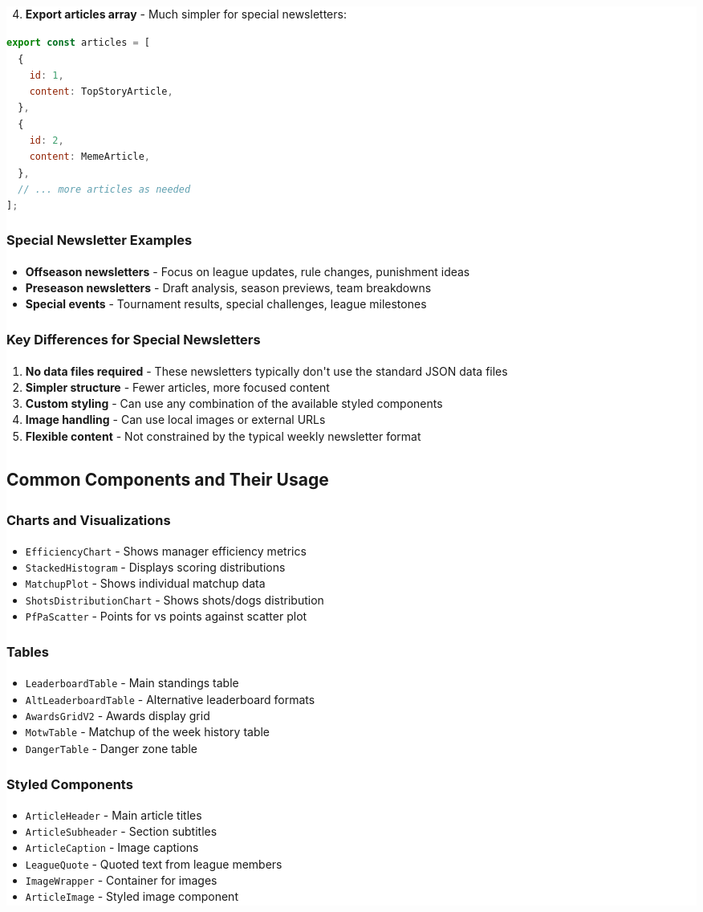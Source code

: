 4. **Export articles array** - Much simpler for special newsletters:

```jsx
export const articles = [
  {
    id: 1,
    content: TopStoryArticle,
  },
  {
    id: 2,
    content: MemeArticle,
  },
  // ... more articles as needed
];
```

### Special Newsletter Examples

- **Offseason newsletters** - Focus on league updates, rule changes, punishment ideas
- **Preseason newsletters** - Draft analysis, season previews, team breakdowns
- **Special events** - Tournament results, special challenges, league milestones

### Key Differences for Special Newsletters

1. **No data files required** - These newsletters typically don't use the standard JSON data files
2. **Simpler structure** - Fewer articles, more focused content
3. **Custom styling** - Can use any combination of the available styled components
4. **Image handling** - Can use local images or external URLs
5. **Flexible content** - Not constrained by the typical weekly newsletter format

## Common Components and Their Usage

### Charts and Visualizations

- `EfficiencyChart` - Shows manager efficiency metrics
- `StackedHistogram` - Displays scoring distributions
- `MatchupPlot` - Shows individual matchup data
- `ShotsDistributionChart` - Shows shots/dogs distribution
- `PfPaScatter` - Points for vs points against scatter plot

### Tables

- `LeaderboardTable` - Main standings table
- `AltLeaderboardTable` - Alternative leaderboard formats
- `AwardsGridV2` - Awards display grid
- `MotwTable` - Matchup of the week history table
- `DangerTable` - Danger zone table

### Styled Components

- `ArticleHeader` - Main article titles
- `ArticleSubheader` - Section subtitles
- `ArticleCaption` - Image captions
- `LeagueQuote` - Quoted text from league members
- `ImageWrapper` - Container for images
- `ArticleImage` - Styled image component
